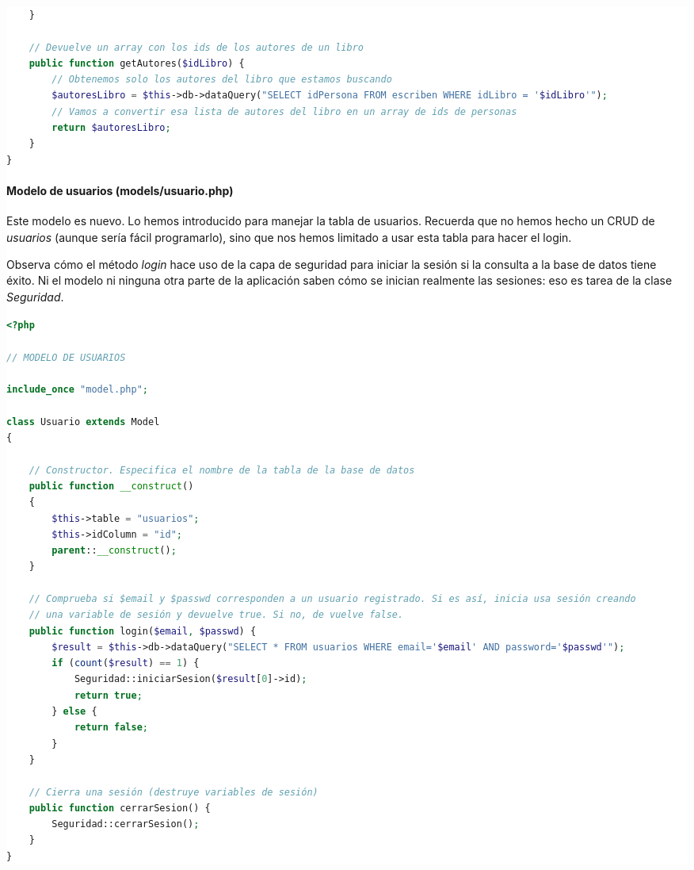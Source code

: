 ```php
    }

    // Devuelve un array con los ids de los autores de un libro
    public function getAutores($idLibro) {
        // Obtenemos solo los autores del libro que estamos buscando
        $autoresLibro = $this->db->dataQuery("SELECT idPersona FROM escriben WHERE idLibro = '$idLibro'");
        // Vamos a convertir esa lista de autores del libro en un array de ids de personas
        return $autoresLibro;
    }
}
```

#### Modelo de usuarios (models/usuario.php)

Este modelo es nuevo. Lo hemos introducido para manejar la tabla de usuarios. Recuerda que no hemos hecho un CRUD de *usuarios* (aunque sería fácil programarlo), sino que nos hemos limitado a usar esta tabla para hacer el login.

Observa cómo el método *login* hace uso de la capa de seguridad para iniciar la sesión si la consulta a la base de datos tiene éxito. Ni el modelo ni ninguna otra parte de la aplicación saben cómo se inician realmente las sesiones: eso es tarea de la clase *Seguridad*.

```php
<?php

// MODELO DE USUARIOS

include_once "model.php";

class Usuario extends Model
{

    // Constructor. Especifica el nombre de la tabla de la base de datos
    public function __construct()
    {
        $this->table = "usuarios";
        $this->idColumn = "id";
        parent::__construct();
    }

    // Comprueba si $email y $passwd corresponden a un usuario registrado. Si es así, inicia usa sesión creando
    // una variable de sesión y devuelve true. Si no, de vuelve false.
    public function login($email, $passwd) {
        $result = $this->db->dataQuery("SELECT * FROM usuarios WHERE email='$email' AND password='$passwd'");
        if (count($result) == 1) {
            Seguridad::iniciarSesion($result[0]->id);
            return true;
        } else {
            return false;
        }
    }

    // Cierra una sesión (destruye variables de sesión)
    public function cerrarSesion() {
        Seguridad::cerrarSesion();
    }
}
```
